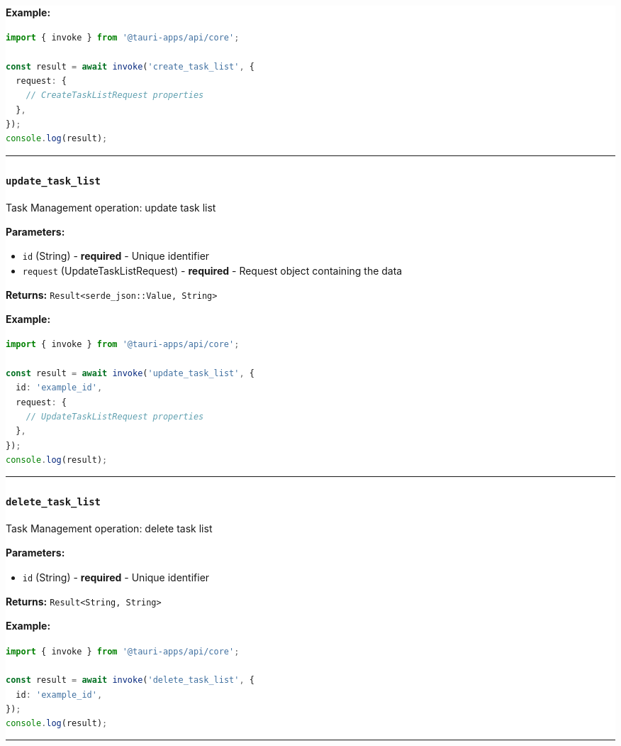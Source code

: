 **Example:**

```typescript
import { invoke } from '@tauri-apps/api/core';

const result = await invoke('create_task_list', {
  request: {
    // CreateTaskListRequest properties
  },
});
console.log(result);
```

---

### `update_task_list`

Task Management operation: update task list

**Parameters:**

- `id` (String) - **required** - Unique identifier
- `request` (UpdateTaskListRequest) - **required** - Request object containing the data

**Returns:** `Result<serde_json::Value, String>`

**Example:**

```typescript
import { invoke } from '@tauri-apps/api/core';

const result = await invoke('update_task_list', {
  id: 'example_id',
  request: {
    // UpdateTaskListRequest properties
  },
});
console.log(result);
```

---

### `delete_task_list`

Task Management operation: delete task list

**Parameters:**

- `id` (String) - **required** - Unique identifier

**Returns:** `Result<String, String>`

**Example:**

```typescript
import { invoke } from '@tauri-apps/api/core';

const result = await invoke('delete_task_list', {
  id: 'example_id',
});
console.log(result);
```

---